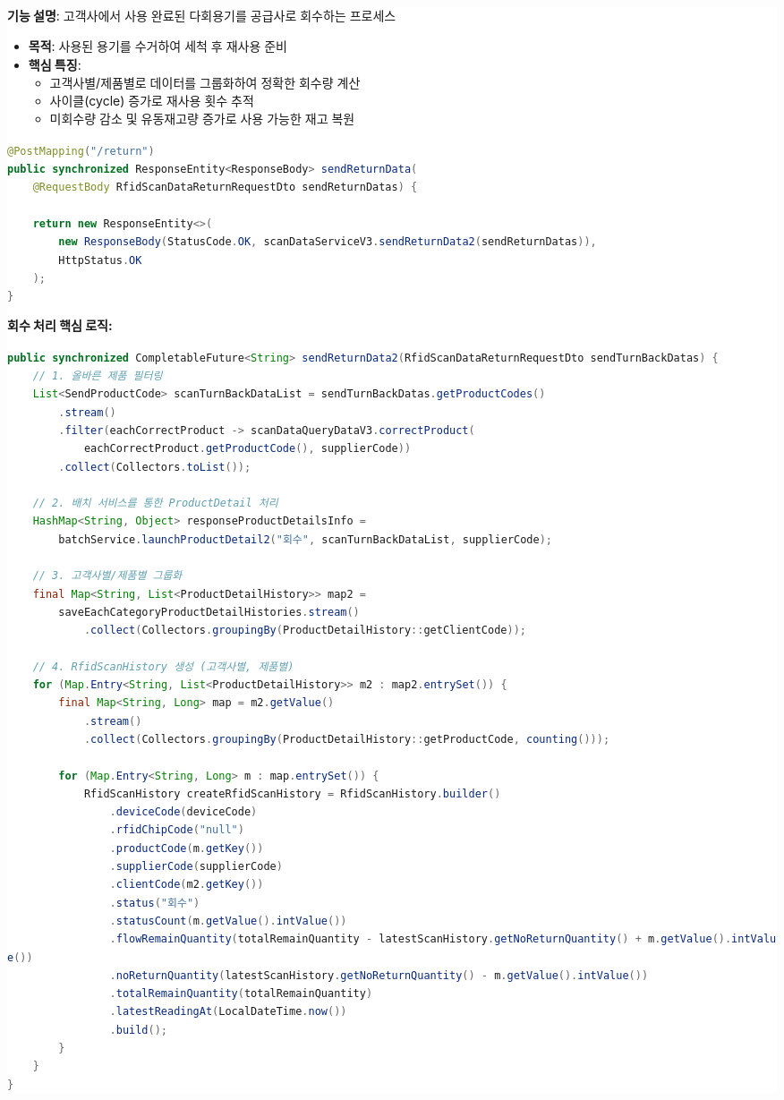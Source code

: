 **기능 설명**: 고객사에서 사용 완료된 다회용기를 공급사로 회수하는 프로세스

- **목적**: 사용된 용기를 수거하여 세척 후 재사용 준비
- **핵심 특징**:
  - 고객사별/제품별로 데이터를 그룹화하여 정확한 회수량 계산
  - 사이클(cycle) 증가로 재사용 횟수 추적
  - 미회수량 감소 및 유동재고량 증가로 사용 가능한 재고 복원

```java
@PostMapping("/return")
public synchronized ResponseEntity<ResponseBody> sendReturnData(
    @RequestBody RfidScanDataReturnRequestDto sendReturnDatas) {

    return new ResponseEntity<>(
        new ResponseBody(StatusCode.OK, scanDataServiceV3.sendReturnData2(sendReturnDatas)),
        HttpStatus.OK
    );
}
```

**회수 처리 핵심 로직:**

```java
public synchronized CompletableFuture<String> sendReturnData2(RfidScanDataReturnRequestDto sendTurnBackDatas) {
    // 1. 올바른 제품 필터링
    List<SendProductCode> scanTurnBackDataList = sendTurnBackDatas.getProductCodes()
        .stream()
        .filter(eachCorrectProduct -> scanDataQueryDataV3.correctProduct(
            eachCorrectProduct.getProductCode(), supplierCode))
        .collect(Collectors.toList());

    // 2. 배치 서비스를 통한 ProductDetail 처리
    HashMap<String, Object> responseProductDetailsInfo =
        batchService.launchProductDetail2("회수", scanTurnBackDataList, supplierCode);

    // 3. 고객사별/제품별 그룹화
    final Map<String, List<ProductDetailHistory>> map2 =
        saveEachCategoryProductDetailHistories.stream()
            .collect(Collectors.groupingBy(ProductDetailHistory::getClientCode));

    // 4. RfidScanHistory 생성 (고객사별, 제품별)
    for (Map.Entry<String, List<ProductDetailHistory>> m2 : map2.entrySet()) {
        final Map<String, Long> map = m2.getValue()
            .stream()
            .collect(Collectors.groupingBy(ProductDetailHistory::getProductCode, counting()));

        for (Map.Entry<String, Long> m : map.entrySet()) {
            RfidScanHistory createRfidScanHistory = RfidScanHistory.builder()
                .deviceCode(deviceCode)
                .rfidChipCode("null")
                .productCode(m.getKey())
                .supplierCode(supplierCode)
                .clientCode(m2.getKey())
                .status("회수")
                .statusCount(m.getValue().intValue())
                .flowRemainQuantity(totalRemainQuantity - latestScanHistory.getNoReturnQuantity() + m.getValue().intValue())
                .noReturnQuantity(latestScanHistory.getNoReturnQuantity() - m.getValue().intValue())
                .totalRemainQuantity(totalRemainQuantity)
                .latestReadingAt(LocalDateTime.now())
                .build();
        }
    }
}
```